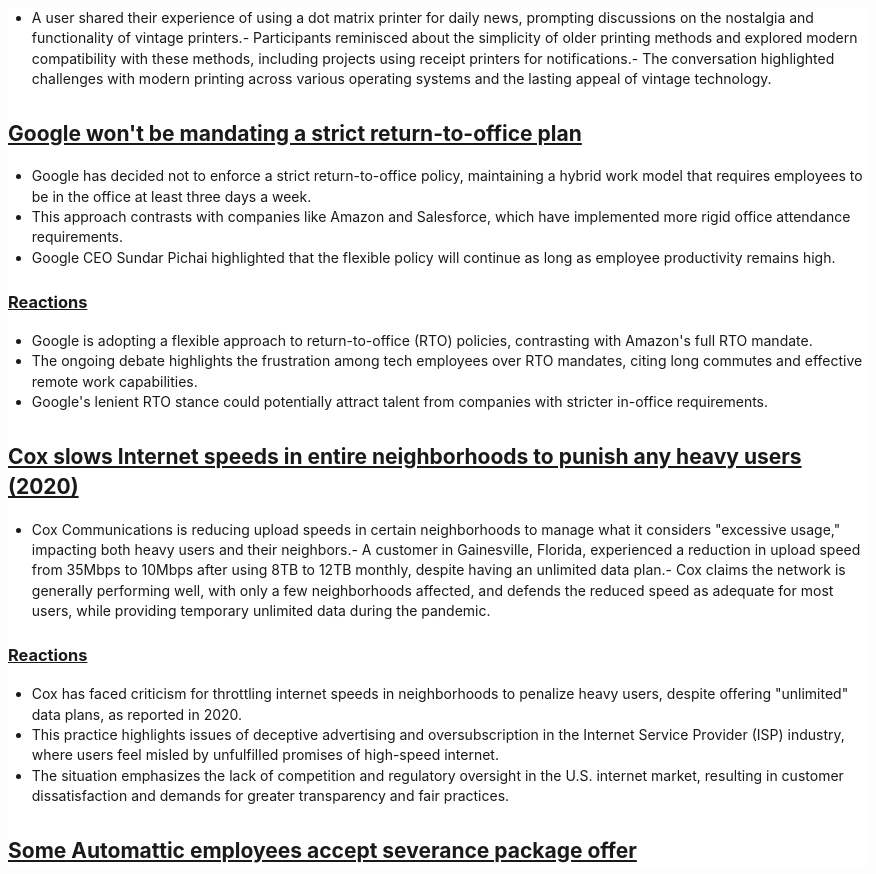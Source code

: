 - A user shared their experience of using a dot matrix printer for daily news, prompting discussions on the nostalgia and functionality of vintage printers.- Participants reminisced about the simplicity of older printing methods and explored modern compatibility with these methods, including projects using receipt printers for notifications.- The conversation highlighted challenges with modern printing across various operating systems and the lasting appeal of vintage technology.

## [Google won't be mandating a strict return-to-office plan](https://www.entrepreneur.com/business-news/google-recommits-to-hybrid-work-schedule-unlike-amazon/480683)

- Google has decided not to enforce a strict return-to-office policy, maintaining a hybrid work model that requires employees to be in the office at least three days a week.
- This approach contrasts with companies like Amazon and Salesforce, which have implemented more rigid office attendance requirements.
- Google CEO Sundar Pichai highlighted that the flexible policy will continue as long as employee productivity remains high.

### [Reactions](https://news.ycombinator.com/item?id=41734046)

- Google is adopting a flexible approach to return-to-office (RTO) policies, contrasting with Amazon's full RTO mandate.
- The ongoing debate highlights the frustration among tech employees over RTO mandates, citing long commutes and effective remote work capabilities.
- Google's lenient RTO stance could potentially attract talent from companies with stricter in-office requirements.

## [Cox slows Internet speeds in entire neighborhoods to punish any heavy users (2020)](https://arstechnica.com/tech-policy/2020/06/cox-slows-internet-speeds-in-entire-neighborhoods-to-punish-any-heavy-users/)

- Cox Communications is reducing upload speeds in certain neighborhoods to manage what it considers "excessive usage," impacting both heavy users and their neighbors.- A customer in Gainesville, Florida, experienced a reduction in upload speed from 35Mbps to 10Mbps after using 8TB to 12TB monthly, despite having an unlimited data plan.- Cox claims the network is generally performing well, with only a few neighborhoods affected, and defends the reduced speed as adequate for most users, while providing temporary unlimited data during the pandemic.

### [Reactions](https://news.ycombinator.com/item?id=41736215)

- Cox has faced criticism for throttling internet speeds in neighborhoods to penalize heavy users, despite offering "unlimited" data plans, as reported in 2020.
- This practice highlights issues of deceptive advertising and oversubscription in the Internet Service Provider (ISP) industry, where users feel misled by unfulfilled promises of high-speed internet.
- The situation emphasizes the lack of competition and regulatory oversight in the U.S. internet market, resulting in customer dissatisfaction and demands for greater transparency and fair practices.

## [Some Automattic employees accept severance package offer](https://techcrunch.com/2024/10/04/159-employees-are-leaving-automattic-as-ceos-fight-with-wp-engine-escalates/)
